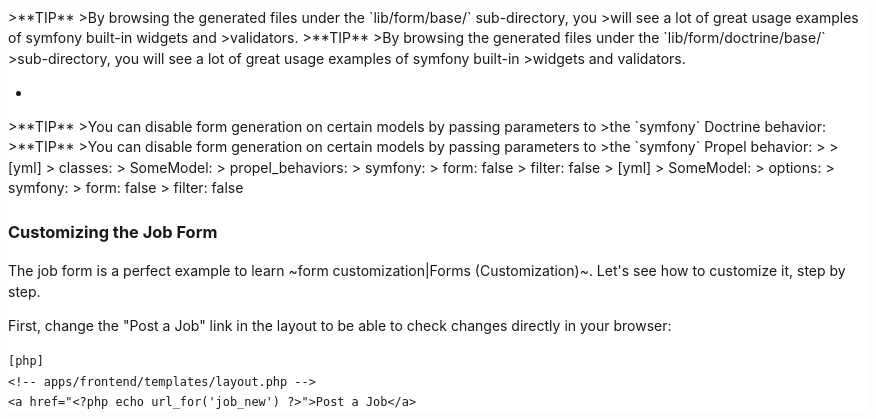<propel>
>**TIP**
>By browsing the generated files under the `lib/form/base/` sub-directory, you
>will see a lot of great usage examples of symfony built-in widgets and
>validators.
</propel>
<doctrine>
>**TIP**
>By browsing the generated files under the `lib/form/doctrine/base/`
>sub-directory, you will see a lot of great usage examples of symfony built-in
>widgets and validators.
</doctrine>

-

<doctrine>
>**TIP**
>You can disable form generation on certain models by passing parameters to
>the `symfony` Doctrine behavior:
</doctrine>
<propel>
>**TIP**
>You can disable form generation on certain models by passing parameters to
>the `symfony` Propel behavior:
</propel>
>
<propel>
>     [yml]
>     classes:
>       SomeModel:
>         propel_behaviors:
>           symfony:
>             form: false
>             filter: false
</propel>
<doctrine>
>     [yml]
>     SomeModel:
>       options:
>         symfony:
>           form: false
>           filter: false
</doctrine>

### Customizing the Job Form

The job form is a perfect example to learn ~form customization|Forms
(Customization)~. Let's see how to customize it, step by step.

First, change the "Post a Job" link in the layout to be able to check changes
directly in your browser:

    [php]
    <!-- apps/frontend/templates/layout.php -->
    <a href="<?php echo url_for('job_new') ?>">Post a Job</a>
